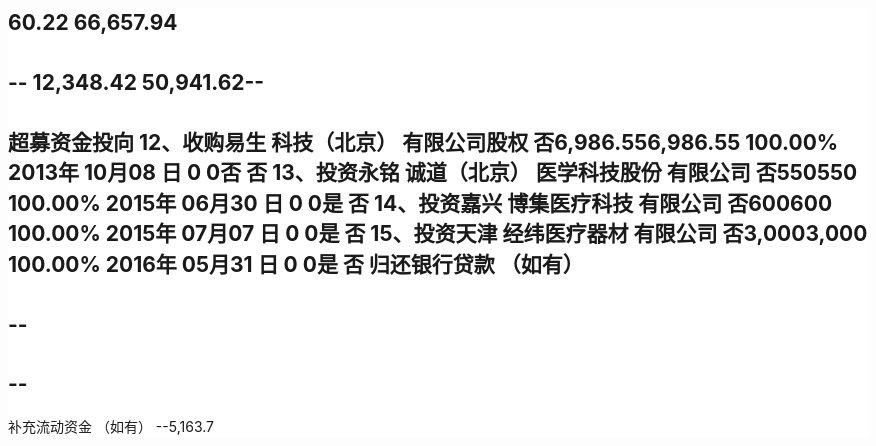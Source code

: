 60.22
66,657.94
--
--
12,348.42
50,941.62--
--
超募资金投向
12、收购易生
科技（北京）
有限公司股权
否6,986.556,986.55
100.00%
2013年
10月08
日
0
0否
否
13、投资永铭
诚道（北京）
医学科技股份
有限公司
否550550
100.00%
2015年
06月30
日
0
0是
否
14、投资嘉兴
博集医疗科技
有限公司
否600600
100.00%
2015年
07月07
日
0
0是
否
15、投资天津
经纬医疗器材
有限公司
否3,0003,000
100.00%
2016年
05月31
日
0
0是
否
归还银行贷款
（如有）
----
--
--
--
--
补充流动资金
（如有）
--5,163.7